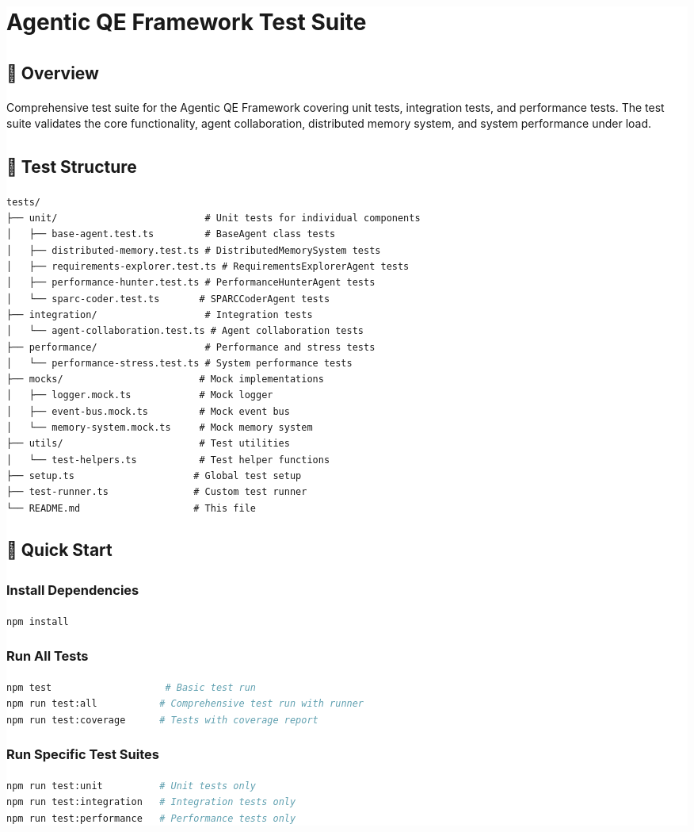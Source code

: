 # Agentic QE Framework Test Suite

## 🧪 Overview

Comprehensive test suite for the Agentic QE Framework covering unit tests, integration tests, and performance tests. The test suite validates the core functionality, agent collaboration, distributed memory system, and system performance under load.

## 📁 Test Structure

```
tests/
├── unit/                          # Unit tests for individual components
│   ├── base-agent.test.ts         # BaseAgent class tests
│   ├── distributed-memory.test.ts # DistributedMemorySystem tests
│   ├── requirements-explorer.test.ts # RequirementsExplorerAgent tests
│   ├── performance-hunter.test.ts # PerformanceHunterAgent tests
│   └── sparc-coder.test.ts       # SPARCCoderAgent tests
├── integration/                   # Integration tests
│   └── agent-collaboration.test.ts # Agent collaboration tests
├── performance/                   # Performance and stress tests
│   └── performance-stress.test.ts # System performance tests
├── mocks/                        # Mock implementations
│   ├── logger.mock.ts            # Mock logger
│   ├── event-bus.mock.ts         # Mock event bus
│   └── memory-system.mock.ts     # Mock memory system
├── utils/                        # Test utilities
│   └── test-helpers.ts           # Test helper functions
├── setup.ts                     # Global test setup
├── test-runner.ts               # Custom test runner
└── README.md                    # This file
```

## 🚀 Quick Start

### Install Dependencies
```bash
npm install
```

### Run All Tests
```bash
npm test                    # Basic test run
npm run test:all           # Comprehensive test run with runner
npm run test:coverage      # Tests with coverage report
```

### Run Specific Test Suites
```bash
npm run test:unit          # Unit tests only
npm run test:integration   # Integration tests only
npm run test:performance   # Performance tests only
```
